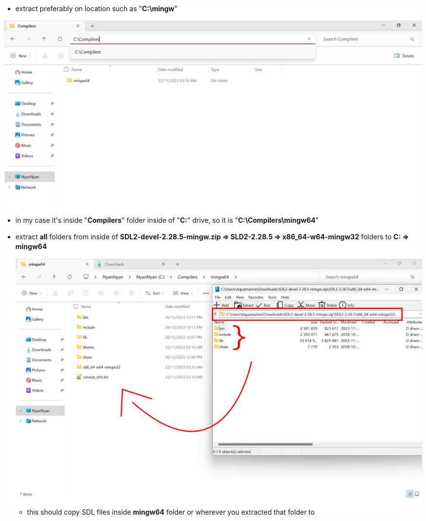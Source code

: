 
  - extract preferably on location such as "**C:\mingw**"

  ![screenshot showing mingw location](img/mingwLocation.png)

  - in my case it's inside "**Compilers**" folder inside of "**C:**" drive, so it is "**C:\Compilers\mingw64**"

- extract **all** folders from inside of **SDL2-devel-2.28.5-mingw.zip => SLD2-2.28.5 => x86_64-w64-mingw32** folders to **C: => mingw64**

  ![screenshot showing extracted contents on mingw](img/extractSDL.png)
  - this should copy SDL files inside **mingw64** folder or wherever you extracted that folder to
